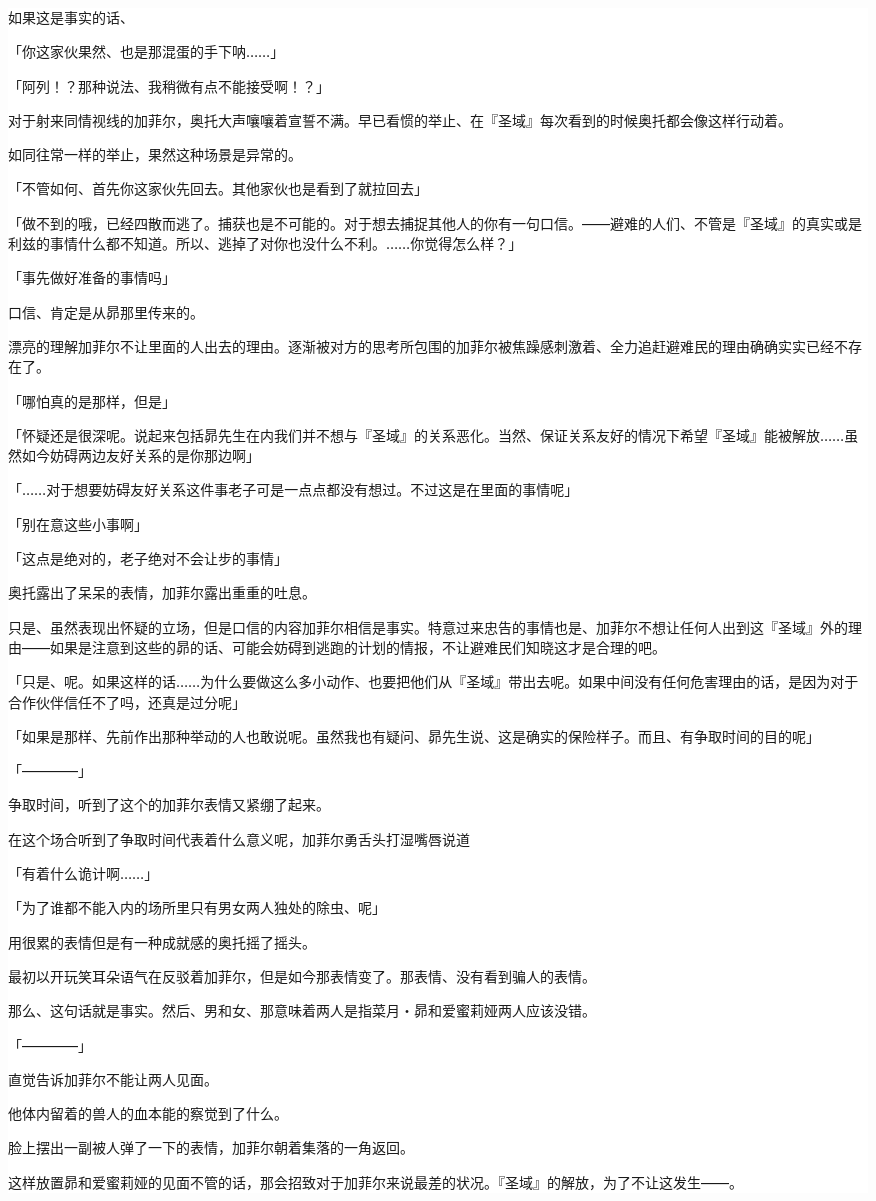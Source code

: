 如果这是事实的话、

「你这家伙果然、也是那混蛋的手下呐……」

「阿列！？那种说法、我稍微有点不能接受啊！？」

对于射来同情视线的加菲尔，奥托大声嚷嚷着宣誓不满。早已看惯的举止、在『圣域』每次看到的时候奥托都会像这样行动着。

如同往常一样的举止，果然这种场景是异常的。

「不管如何、首先你这家伙先回去。其他家伙也是看到了就拉回去」

「做不到的哦，已经四散而逃了。捕获也是不可能的。对于想去捕捉其他人的你有一句口信。――避难的人们、不管是『圣域』的真实或是利兹的事情什么都不知道。所以、逃掉了对你也没什么不利。……你觉得怎么样？」

「事先做好准备的事情吗」

口信、肯定是从昴那里传来的。

漂亮的理解加菲尔不让里面的人出去的理由。逐渐被对方的思考所包围的加菲尔被焦躁感刺激着、全力追赶避难民的理由确确实实已经不存在了。

「哪怕真的是那样，但是」

「怀疑还是很深呢。说起来包括昴先生在内我们并不想与『圣域』的关系恶化。当然、保证关系友好的情况下希望『圣域』能被解放……虽然如今妨碍两边友好关系的是你那边啊」

「……对于想要妨碍友好关系这件事老子可是一点点都没有想过。不过这是在里面的事情呢」

「别在意这些小事啊」

「这点是绝对的，老子绝对不会让步的事情」

奥托露出了呆呆的表情，加菲尔露出重重的吐息。

只是、虽然表现出怀疑的立场，但是口信的内容加菲尔相信是事实。特意过来忠告的事情也是、加菲尔不想让任何人出到这『圣域』外的理由――如果是注意到这些的昴的话、可能会妨碍到逃跑的计划的情报，不让避难民们知晓这才是合理的吧。

「只是、呢。如果这样的话……为什么要做这么多小动作、也要把他们从『圣域』带出去呢。如果中间没有任何危害理由的话，是因为对于合作伙伴信任不了吗，还真是过分呢」

「如果是那样、先前作出那种举动的人也敢说呢。虽然我也有疑问、昴先生说、这是确实的保险样子。而且、有争取时间的目的呢」

「――――」

争取时间，听到了这个的加菲尔表情又紧绷了起来。

在这个场合听到了争取时间代表着什么意义呢，加菲尔勇舌头打湿嘴唇说道

「有着什么诡计啊……」

「为了谁都不能入内的场所里只有男女两人独处的除虫、呢」

用很累的表情但是有一种成就感的奥托摇了摇头。

最初以开玩笑耳朵语气在反驳着加菲尔，但是如今那表情变了。那表情、没有看到骗人的表情。

那么、这句话就是事实。然后、男和女、那意味着两人是指菜月・昴和爱蜜莉娅两人应该没错。

「――――」

直觉告诉加菲尔不能让两人见面。

他体内留着的兽人的血本能的察觉到了什么。

脸上摆出一副被人弹了一下的表情，加菲尔朝着集落的一角返回。

这样放置昴和爱蜜莉娅的见面不管的话，那会招致对于加菲尔来说最差的状况。『圣域』的解放，为了不让这发生――。
